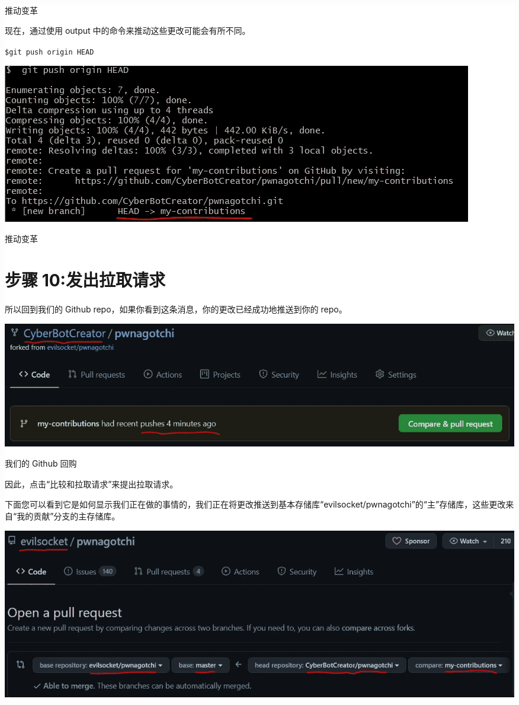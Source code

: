 推动变革

现在，通过使用 output 中的命令来推动这些更改可能会有所不同。

```
$git push origin HEAD
```

![](img/09fc57a5fcab759b3ea19633fda416dd.png)

推动变革

# 步骤 10:发出拉取请求

所以回到我们的 Github repo，如果你看到这条消息，你的更改已经成功地推送到你的 repo。

![](img/d33f585af83b61cb56e288e22ded2a47.png)

我们的 Github 回购

因此，点击“比较和拉取请求”来提出拉取请求。

下面您可以看到它是如何显示我们正在做的事情的，我们正在将更改推送到基本存储库“evilsocket/pwnagotchi”的“主”存储库，这些更改来自“我的贡献”分支的主存储库。

![](img/e45b8444da97c0b934df80d685f949a6.png)
